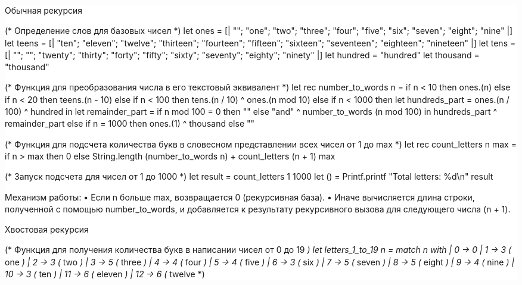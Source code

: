 Обычная рекурсия

(* Определение слов для базовых чисел *)
let ones = [| ""; "one"; "two"; "three"; "four"; "five"; "six"; "seven"; "eight"; "nine" |]
let teens = [| "ten"; "eleven"; "twelve"; "thirteen"; "fourteen"; "fifteen"; "sixteen"; "seventeen"; "eighteen"; "nineteen" |]
let tens = [| ""; ""; "twenty"; "thirty"; "forty"; "fifty"; "sixty"; "seventy"; "eighty"; "ninety" |]
let hundred = "hundred"
let thousand = "thousand"

(* Функция для преобразования числа в его текстовый эквивалент *)
let rec number_to_words n =
  if n < 10 then ones.(n)
  else if n < 20 then teens.(n - 10)
  else if n < 100 then tens.(n / 10) ^ ones.(n mod 10)
  else if n < 1000 then
    let hundreds_part = ones.(n / 100) ^ hundred in
    let remainder_part = if n mod 100 = 0 then "" else "and" ^ number_to_words (n mod 100) in
    hundreds_part ^ remainder_part
  else if n = 1000 then ones.(1) ^ thousand
  else ""

(* Функция для подсчета количества букв в словесном представлении всех чисел от 1 до max *)
let rec count_letters n max =
  if n > max then 0
  else String.length (number_to_words n) + count_letters (n + 1) max

(* Запуск подсчета для чисел от 1 до 1000 *)
let result = count_letters 1 1000
let () = Printf.printf "Total letters: %d\n" result

Механизм работы:
•	Если n больше max, возвращается 0 (рекурсивная база).
•	Иначе вычисляется длина строки, полученной с помощью number_to_words, и добавляется к результату рекурсивного вызова для следующего числа (n + 1).




Хвостовая рекурсия 


(* Функция для получения количества букв в написании чисел от 0 до 19 *)
let letters_1_to_19 n =
  match n with
  | 0 -> 0
  | 1 -> 3   (* one *)
  | 2 -> 3   (* two *)
  | 3 -> 5   (* three *)
  | 4 -> 4   (* four *)
  | 5 -> 4   (* five *)
  | 6 -> 3   (* six *)
  | 7 -> 5   (* seven *)
  | 8 -> 5   (* eight *)
  | 9 -> 4   (* nine *)
  | 10 -> 3  (* ten *)
  | 11 -> 6  (* eleven *)
  | 12 -> 6  (* twelve *)